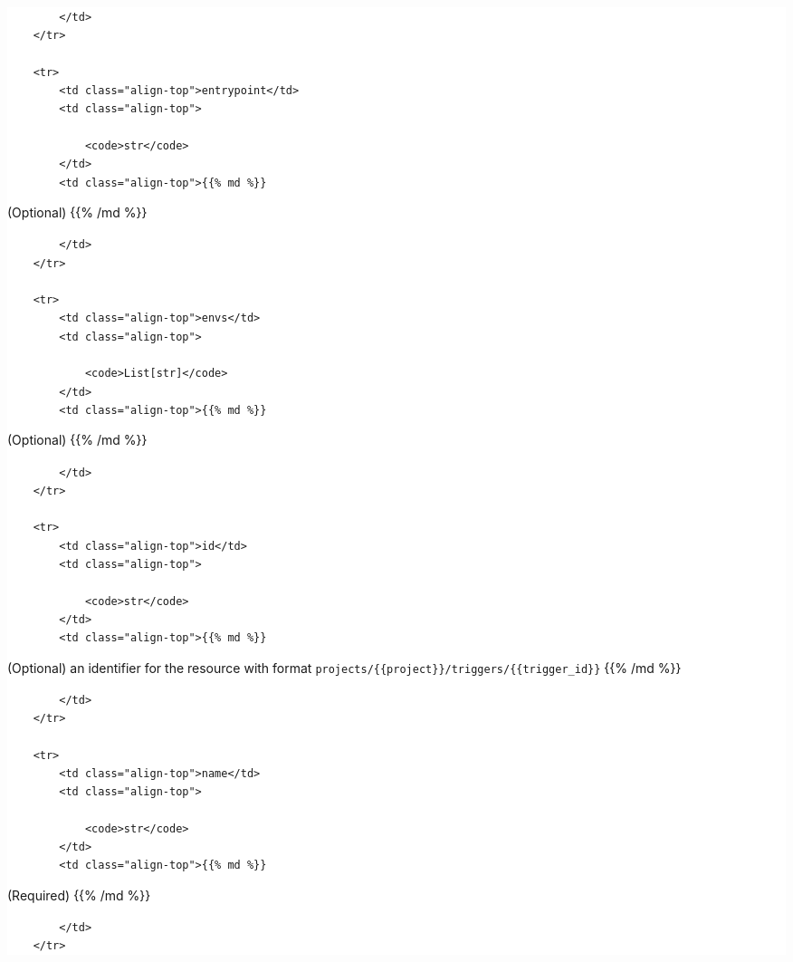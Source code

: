             </td>
        </tr>
    
        <tr>
            <td class="align-top">entrypoint</td>
            <td class="align-top">
                
                <code>str</code>
            </td>
            <td class="align-top">{{% md %}} 
 (Optional)
 {{% /md %}}

            
            </td>
        </tr>
    
        <tr>
            <td class="align-top">envs</td>
            <td class="align-top">
                
                <code>List[str]</code>
            </td>
            <td class="align-top">{{% md %}} 
 (Optional)
 {{% /md %}}

            
            </td>
        </tr>
    
        <tr>
            <td class="align-top">id</td>
            <td class="align-top">
                
                <code>str</code>
            </td>
            <td class="align-top">{{% md %}} 
 (Optional)
an identifier for the resource with format `projects/{{project}}/triggers/{{trigger_id}}`
 {{% /md %}}

            
            </td>
        </tr>
    
        <tr>
            <td class="align-top">name</td>
            <td class="align-top">
                
                <code>str</code>
            </td>
            <td class="align-top">{{% md %}} 
 (Required)
 {{% /md %}}

            
            </td>
        </tr>
    
